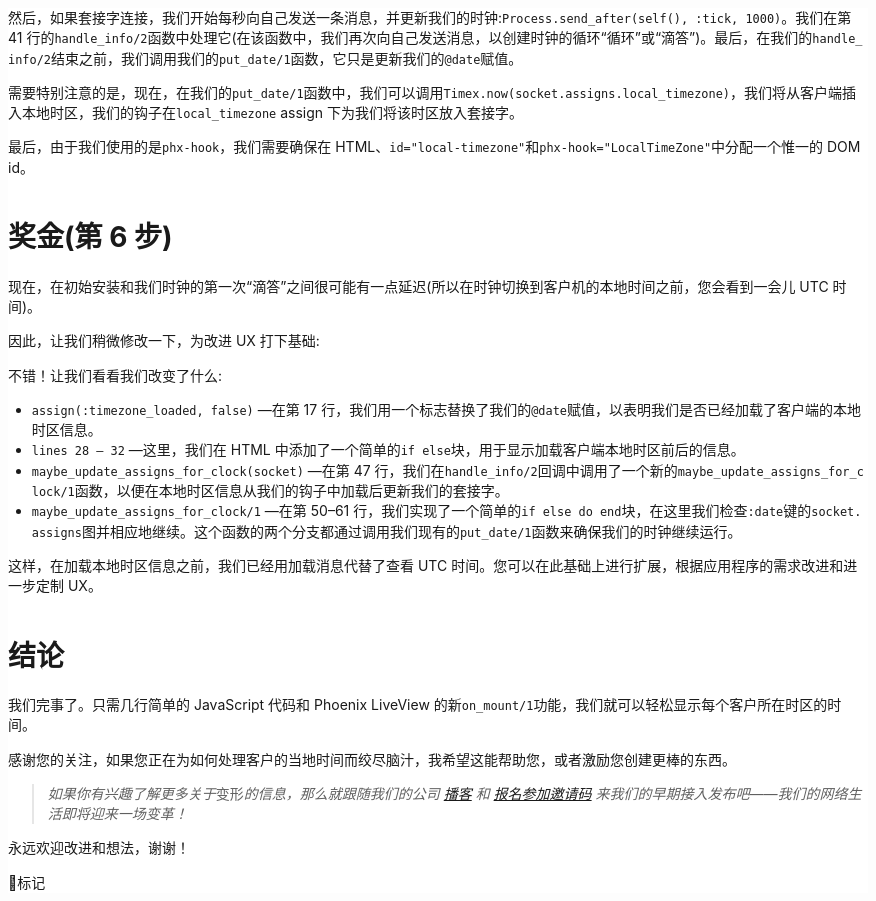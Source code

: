 然后，如果套接字连接，我们开始每秒向自己发送一条消息，并更新我们的时钟:`Process.send_after(self(), :tick, 1000)`。我们在第 41 行的`handle_info/2`函数中处理它(在该函数中，我们再次向自己发送消息，以创建时钟的循环“循环”或“滴答”)。最后，在我们的`handle_info/2`结束之前，我们调用我们的`put_date/1`函数，它只是更新我们的`@date`赋值。

需要特别注意的是，现在，在我们的`put_date/1`函数中，我们可以调用`Timex.now(socket.assigns.local_timezone)`，我们将从客户端插入本地时区，我们的钩子在`local_timezone` assign 下为我们将该时区放入套接字。

最后，由于我们使用的是`phx-hook`，我们需要确保在 HTML、`id="local-timezone"`和`phx-hook="LocalTimeZone"`中分配一个惟一的 DOM id。

# 奖金(第 6 步)

现在，在初始安装和我们时钟的第一次“滴答”之间很可能有一点延迟(所以在时钟切换到客户机的本地时间之前，您会看到一会儿 UTC 时间)。

因此，让我们稍微修改一下，为改进 UX 打下基础:

不错！让我们看看我们改变了什么:

*   `assign(:timezone_loaded, false)` —在第 17 行，我们用一个标志替换了我们的`@date`赋值，以表明我们是否已经加载了客户端的本地时区信息。
*   `lines 28 — 32` —这里，我们在 HTML 中添加了一个简单的`if else`块，用于显示加载客户端本地时区前后的信息。
*   `maybe_update_assigns_for_clock(socket)` —在第 47 行，我们在`handle_info/2`回调中调用了一个新的`maybe_update_assigns_for_clock/1`函数，以便在本地时区信息从我们的钩子中加载后更新我们的套接字。
*   `maybe_update_assigns_for_clock/1` —在第 50–61 行，我们实现了一个简单的`if else do end`块，在这里我们检查`:date`键的`socket.assigns`图并相应地继续。这个函数的两个分支都通过调用我们现有的`put_date/1`函数来确保我们的时钟继续运行。

这样，在加载本地时区信息之前，我们已经用加载消息代替了查看 UTC 时间。您可以在此基础上进行扩展，根据应用程序的需求改进和进一步定制 UX。

# 结论

我们完事了。只需几行简单的 JavaScript 代码和 Phoenix LiveView 的新`on_mount/1`功能，我们就可以轻松显示每个客户所在时区的时间。

感谢您的关注，如果您正在为如何处理客户的当地时间而绞尽脑汁，我希望这能帮助您，或者激励您创建更棒的东西。

> *如果你有兴趣了解更多关于*变形*的信息，那么就跟随我们的公司* [*播客*](https://metamorphic.transistor.fm) *和* [*报名参加邀请码*](https://metamorphic.app) *来我们的早期接入发布吧——我们的网络生活即将迎来一场变革！*

永远欢迎改进和想法，谢谢！

💚标记